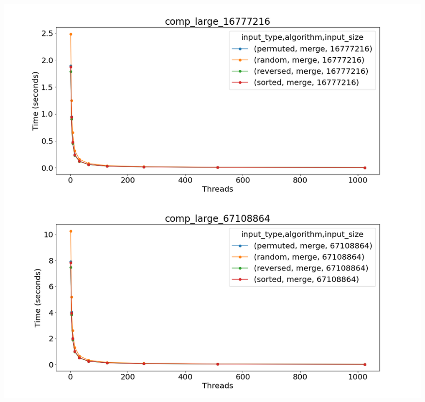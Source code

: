 ![comp_large_16777216](../Graphs/GraphsMergeSort/comp_large_16777216.png)
![comp_large_67108864](../Graphs/GraphsMergeSort/comp_large_67108864.png)